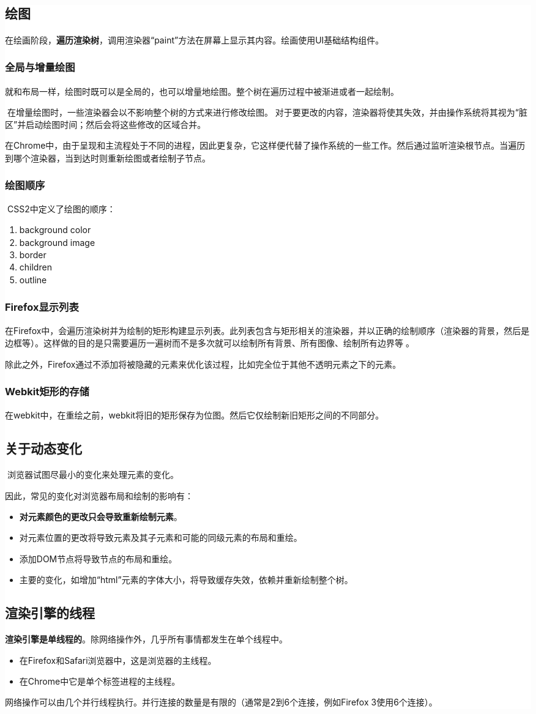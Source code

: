 ## 绘图

​	在绘画阶段，**遍历渲染树**，调用渲染器“paint”方法在屏幕上显示其内容。绘画使用UI基础结构组件。

### 全局与增量绘图

​	就和布局一样，绘图时既可以是全局的，也可以增量地绘图。整个树在遍历过程中被渐进或者一起绘制。

​	在增量绘图时，一些渲染器会以不影响整个树的方式来进行修改绘图。 对于要更改的内容，渲染器将使其失效，并由操作系统将其视为“脏区”并启动绘图时间；然后会将这些修改的区域合并。

​	在Chrome中，由于呈现和主流程处于不同的进程，因此更复杂，它这样便代替了操作系统的一些工作。然后通过监听渲染根节点。当遍历到哪个渲染器，当到达时则重新绘图或者绘制子节点。

### 绘图顺序

​	CSS2中定义了绘图的顺序：

1. background color
2. background image
3. border
4. children
5. outline

### Firefox显示列表

​	在Firefox中，会遍历渲染树并为绘制的矩形构建显示列表。此列表包含与矩形相关的渲染器，并以正确的绘制顺序（渲染器的背景，然后是边框等）。这样做的目的是只需要遍历一遍树而不是多次就可以绘制所有背景、所有图像、绘制所有边界等 。

​	除此之外，Firefox通过不添加将被隐藏的元素来优化该过程，比如完全位于其他不透明元素之下的元素。

### Webkit矩形的存储

​	在webkit中，在重绘之前，webkit将旧的矩形保存为位图。然后它仅绘制新旧矩形之间的不同部分。

## 关于动态变化

​	浏览器试图尽最小的变化来处理元素的变化。

因此，常见的变化对浏览器布局和绘制的影响有：

- **对元素颜色的更改只会导致重新绘制元素**。


- 对元素位置的更改将导致元素及其子元素和可能的同级元素的布局和重绘。
- 添加DOM节点将导致节点的布局和重绘。
- 主要的变化，如增加“html”元素的字体大小，将导致缓存失效，依赖并重新绘制整个树。

## 渲染引擎的线程

​	**渲染引擎是单线程的**。除网络操作外，几乎所有事情都发生在单个线程中。

- 在Firefox和Safari浏览器中，这是浏览器的主线程。

- 在Chrome中它是单个标签进程的主线程。 

网络操作可以由几个并行线程执行。并行连接的数量是有限的（通常是2到6个连接，例如Firefox 3使用6个连接）。
